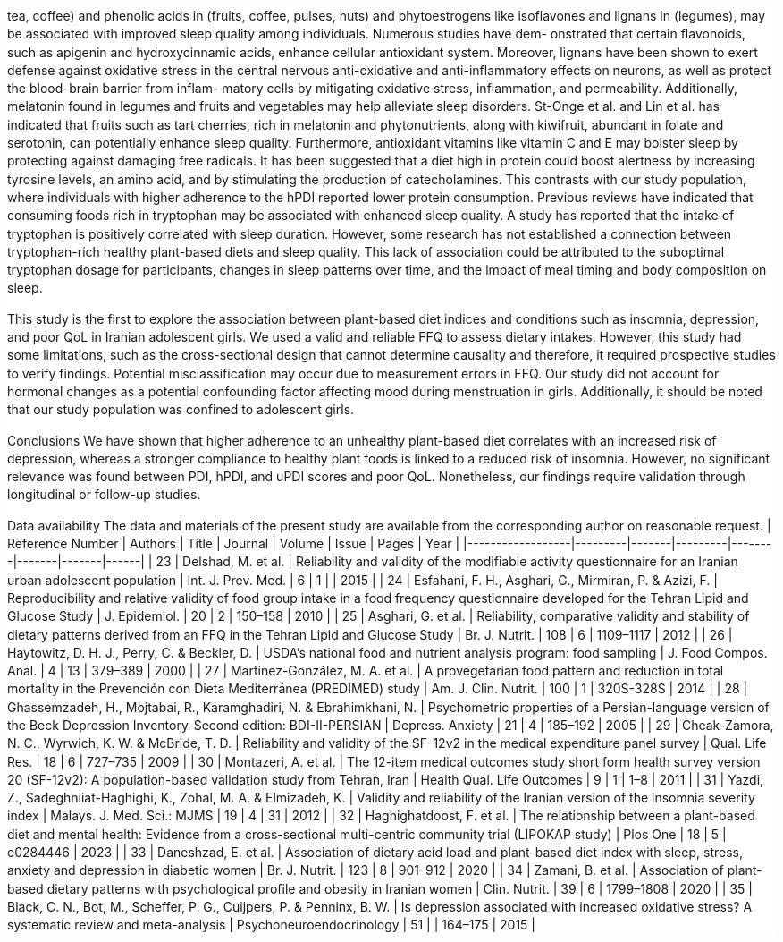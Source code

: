 tea, coffee) and phenolic acids in (fruits, coffee, pulses, nuts) and phytoestrogens like isoflavones and lignans in
(legumes), may be associated with improved sleep quality among individuals. Numerous studies have dem-
onstrated that certain flavonoids, such as apigenin and hydroxycinnamic acids, enhance cellular antioxidant system. Moreover, lignans have been shown to exert
defense against oxidative stress in the central nervous
anti-oxidative and anti-inflammatory effects on neurons, as well as protect the blood–brain barrier from inflam-
matory cells by mitigating oxidative stress, inflammation, and permeability. Additionally, melatonin found in legumes and fruits and vegetables may help alleviate sleep disorders. St-Onge et al. and Lin et al. has indicated that fruits such as tart cherries, rich in melatonin and phytonutrients, along with kiwifruit, abundant in folate and serotonin, can potentially enhance sleep quality. Furthermore, antioxidant vitamins like vitamin C and E may bolster sleep by protecting against damaging free radicals. It has been suggested that a diet high in protein could boost alertness by increasing tyrosine levels, an amino acid, and by stimulating the production of catecholamines. This contrasts with our study population, where individuals with higher adherence to the hPDI reported lower protein consumption. Previous reviews have indicated that consuming foods rich in tryptophan may be associated with enhanced sleep quality. A study has reported that the intake of tryptophan is positively correlated with sleep duration. However, some research has not established a connection between tryptophan-rich healthy plant-based diets and sleep quality. This lack of association could be attributed to the suboptimal tryptophan dosage for participants, changes in sleep patterns over time, and the impact of meal timing and body composition on sleep.

This study is the first to explore the association between plant-based diet indices and conditions such as insomnia, depression, and poor QoL in Iranian adolescent girls. We used a valid and reliable FFQ to assess dietary intakes. However, this study had some limitations, such as the cross-sectional design that cannot determine causality and therefore, it required prospective studies to verify findings. Potential misclassification may occur due to measurement errors in FFQ. Our study did not account for hormonal changes as a potential confounding factor affecting mood during menstruation in girls. Additionally, it should be noted that our study population was confined to adolescent girls.

Conclusions
We have shown that higher adherence to an unhealthy plant-based diet correlates with an increased risk of depression, whereas a stronger compliance to healthy plant foods is linked to a reduced risk of insomnia. However, no significant relevance was found between PDI, hPDI, and uPDI scores and poor QoL. Nonetheless, our findings require validation through longitudinal or follow-up studies.

Data availability
The data and materials of the present study are available from the corresponding author on reasonable request. | Reference Number | Authors | Title | Journal | Volume | Issue | Pages | Year |
|------------------|---------|-------|---------|--------|-------|-------|------|
| 23 | Delshad, M. et al. | Reliability and validity of the modifiable activity questionnaire for an Iranian urban adolescent population | Int. J. Prev. Med. | 6 | 1 | | 2015 |
| 24 | Esfahani, F. H., Asghari, G., Mirmiran, P. & Azizi, F. | Reproducibility and relative validity of food group intake in a food frequency questionnaire developed for the Tehran Lipid and Glucose Study | J. Epidemiol. | 20 | 2 | 150–158 | 2010 |
| 25 | Asghari, G. et al. | Reliability, comparative validity and stability of dietary patterns derived from an FFQ in the Tehran Lipid and Glucose Study | Br. J. Nutrit. | 108 | 6 | 1109–1117 | 2012 |
| 26 | Haytowitz, D. H. J., Perry, C. & Beckler, D. | USDA’s national food and nutrient analysis program: food sampling | J. Food Compos. Anal. | 4 | 13 | 379–389 | 2000 |
| 27 | Martínez-González, M. A. et al. | A provegetarian food pattern and reduction in total mortality in the Prevención con Dieta Mediterránea (PREDIMED) study | Am. J. Clin. Nutrit. | 100 | 1 | 320S-328S | 2014 |
| 28 | Ghassemzadeh, H., Mojtabai, R., Karamghadiri, N. & Ebrahimkhani, N. | Psychometric properties of a Persian-language version of the Beck Depression Inventory-Second edition: BDI-II-PERSIAN | Depress. Anxiety | 21 | 4 | 185–192 | 2005 |
| 29 | Cheak-Zamora, N. C., Wyrwich, K. W. & McBride, T. D. | Reliability and validity of the SF-12v2 in the medical expenditure panel survey | Qual. Life Res. | 18 | 6 | 727–735 | 2009 |
| 30 | Montazeri, A. et al. | The 12-item medical outcomes study short form health survey version 20 (SF-12v2): A population-based validation study from Tehran, Iran | Health Qual. Life Outcomes | 9 | 1 | 1–8 | 2011 |
| 31 | Yazdi, Z., Sadeghniiat-Haghighi, K., Zohal, M. A. & Elmizadeh, K. | Validity and reliability of the Iranian version of the insomnia severity index | Malays. J. Med. Sci.: MJMS | 19 | 4 | 31 | 2012 |
| 32 | Haghighatdoost, F. et al. | The relationship between a plant-based diet and mental health: Evidence from a cross-sectional multi-centric community trial (LIPOKAP study) | Plos One | 18 | 5 | e0284446 | 2023 |
| 33 | Daneshzad, E. et al. | Association of dietary acid load and plant-based diet index with sleep, stress, anxiety and depression in diabetic women | Br. J. Nutrit. | 123 | 8 | 901–912 | 2020 |
| 34 | Zamani, B. et al. | Association of plant-based dietary patterns with psychological profile and obesity in Iranian women | Clin. Nutrit. | 39 | 6 | 1799–1808 | 2020 |
| 35 | Black, C. N., Bot, M., Scheffer, P. G., Cuijpers, P. & Penninx, B. W. | Is depression associated with increased oxidative stress? A systematic review and meta-analysis | Psychoneuroendocrinology | 51 | | 164–175 | 2015 |